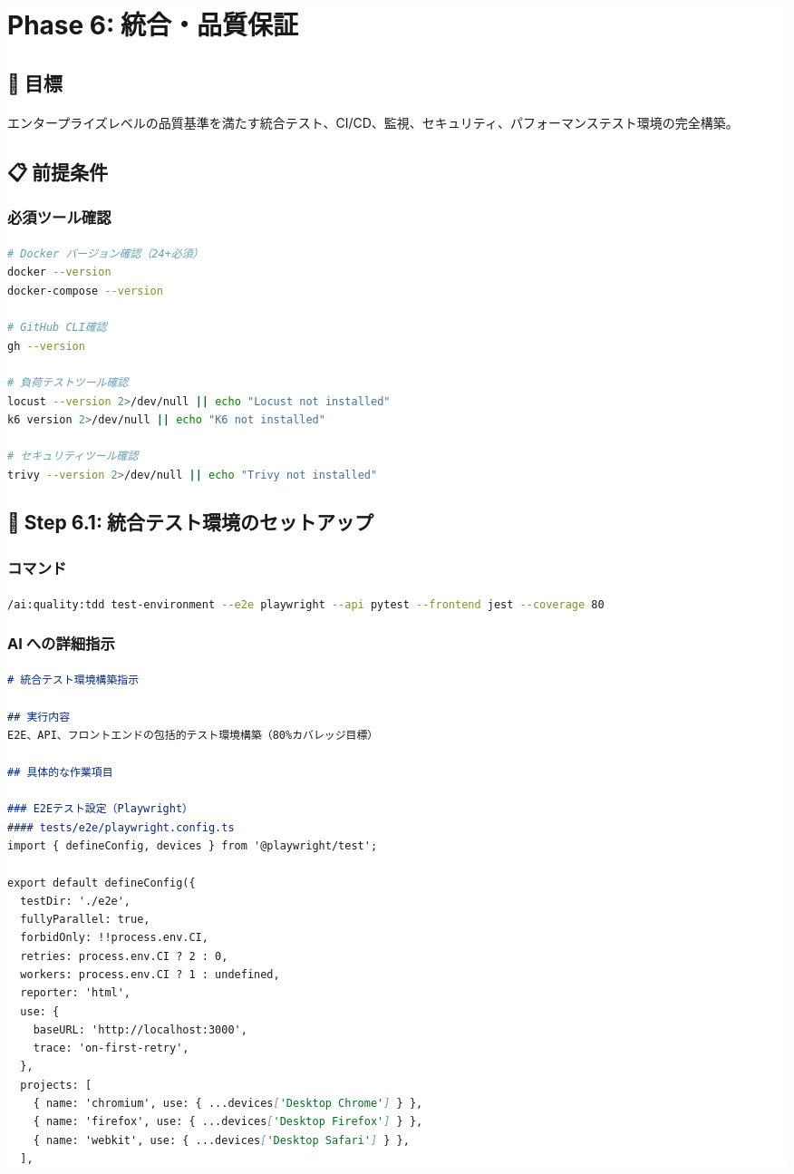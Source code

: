 # Phase 6: 統合・品質保証

## 🚀 **目標**
エンタープライズレベルの品質基準を満たす統合テスト、CI/CD、監視、セキュリティ、パフォーマンステスト環境の完全構築。

## 📋 **前提条件**

### **必須ツール確認**
```bash
# Docker バージョン確認（24+必須）
docker --version
docker-compose --version

# GitHub CLI確認
gh --version

# 負荷テストツール確認
locust --version 2>/dev/null || echo "Locust not installed"
k6 version 2>/dev/null || echo "K6 not installed"

# セキュリティツール確認
trivy --version 2>/dev/null || echo "Trivy not installed"
```

## 🔧 **Step 6.1: 統合テスト環境のセットアップ**

### **コマンド**
```bash
/ai:quality:tdd test-environment --e2e playwright --api pytest --frontend jest --coverage 80
```

### **AI への詳細指示**
```markdown
# 統合テスト環境構築指示

## 実行内容
E2E、API、フロントエンドの包括的テスト環境構築（80%カバレッジ目標）

## 具体的な作業項目

### E2Eテスト設定（Playwright）
#### tests/e2e/playwright.config.ts
import { defineConfig, devices } from '@playwright/test';

export default defineConfig({
  testDir: './e2e',
  fullyParallel: true,
  forbidOnly: !!process.env.CI,
  retries: process.env.CI ? 2 : 0,
  workers: process.env.CI ? 1 : undefined,
  reporter: 'html',
  use: {
    baseURL: 'http://localhost:3000',
    trace: 'on-first-retry',
  },
  projects: [
    { name: 'chromium', use: { ...devices['Desktop Chrome'] } },
    { name: 'firefox', use: { ...devices['Desktop Firefox'] } },
    { name: 'webkit', use: { ...devices['Desktop Safari'] } },
  ],
```
